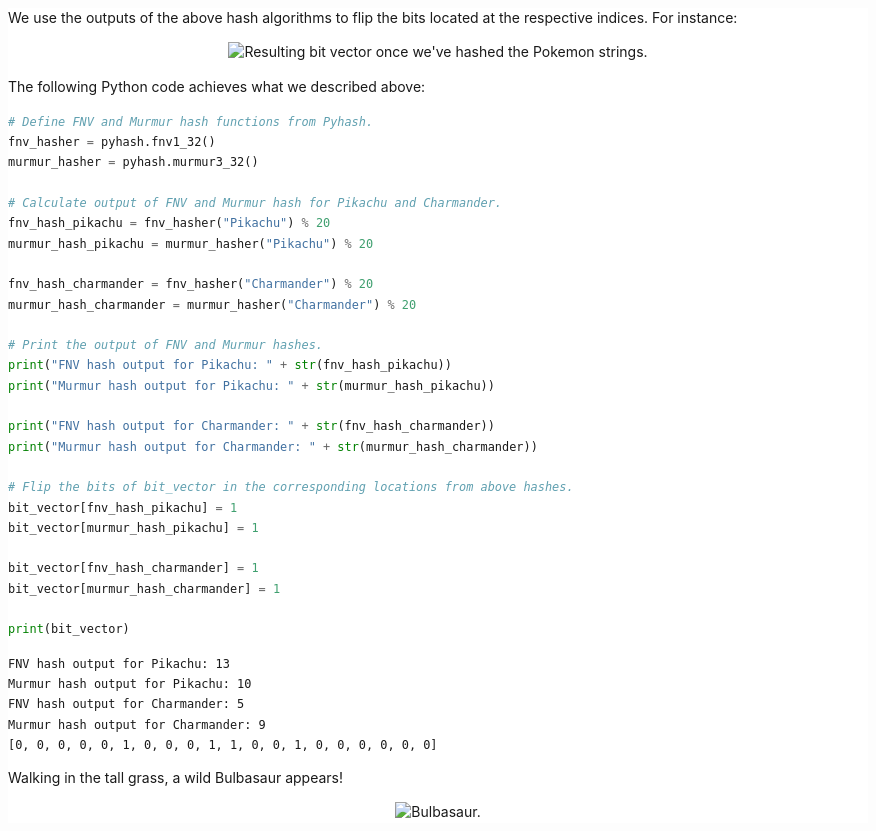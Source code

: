 We use the outputs of the above hash algorithms to flip the bits located at the respective indices. For instance:

<p align="center">
    <center>
        <figure>
            <img src="https://i.imgur.com/7j7hK5H.png" alt="Resulting bit vector once we've hashed the Pokemon strings."/>
        </figure>
    </center>
</p>

The following Python code achieves what we described above:


```python
# Define FNV and Murmur hash functions from Pyhash.
fnv_hasher = pyhash.fnv1_32()
murmur_hasher = pyhash.murmur3_32()

# Calculate output of FNV and Murmur hash for Pikachu and Charmander.
fnv_hash_pikachu = fnv_hasher("Pikachu") % 20
murmur_hash_pikachu = murmur_hasher("Pikachu") % 20

fnv_hash_charmander = fnv_hasher("Charmander") % 20
murmur_hash_charmander = murmur_hasher("Charmander") % 20

# Print the output of FNV and Murmur hashes.
print("FNV hash output for Pikachu: " + str(fnv_hash_pikachu))
print("Murmur hash output for Pikachu: " + str(murmur_hash_pikachu))

print("FNV hash output for Charmander: " + str(fnv_hash_charmander))
print("Murmur hash output for Charmander: " + str(murmur_hash_charmander))

# Flip the bits of bit_vector in the corresponding locations from above hashes.
bit_vector[fnv_hash_pikachu] = 1
bit_vector[murmur_hash_pikachu] = 1

bit_vector[fnv_hash_charmander] = 1
bit_vector[murmur_hash_charmander] = 1

print(bit_vector)
```

    FNV hash output for Pikachu: 13
    Murmur hash output for Pikachu: 10
    FNV hash output for Charmander: 5
    Murmur hash output for Charmander: 9
    [0, 0, 0, 0, 0, 1, 0, 0, 0, 1, 1, 0, 0, 1, 0, 0, 0, 0, 0, 0]


Walking in the tall grass, a wild Bulbasaur appears!
<p align="center">
    <center>
        <figure>
            <img src="https://i.imgur.com/c0mA46j.png" alt="Bulbasaur."/>
        </figure>
    </center>
</p>


[1]: https://github.com/vprusso/youtube_tutorials/blob/master/data_structures/Bloom%20Filters%20and%20Pokemon.ipynb 
[2]: https://en.wikipedia.org/wiki/Bloom_filter#Examples "Wikipedia Bloom filter examples."
[3]: https://en.wikipedia.org/wiki/MD5 "Wikipedia MD5."
[4]: https://en.wikipedia.org/wiki/MurmurHash "Wikipedia Murmur hashes."
[5]: https://en.wikipedia.org/wiki/Fowler%E2%80%93Noll%E2%80%93Vo_hash_function "Wikipedia FNV hashes."
[6]: https://pypi.python.org/pypi/pyhash "Pyhash Python module."
[7]: https://en.wikipedia.org/wiki/Bloom_filter#Probability_of_false_positives